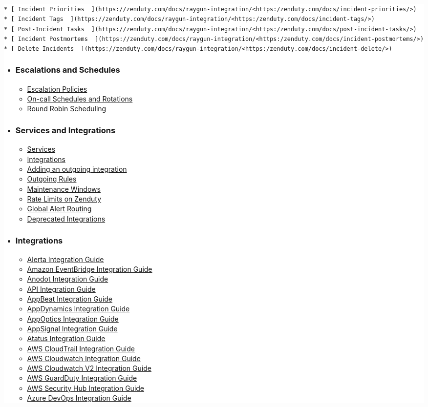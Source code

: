    * [ Incident Priorities  ](https://zenduty.com/docs/raygun-integration/<https:/zenduty.com/docs/incident-priorities/>)
    * [ Incident Tags  ](https://zenduty.com/docs/raygun-integration/<https:/zenduty.com/docs/incident-tags/>)
    * [ Post-Incident Tasks  ](https://zenduty.com/docs/raygun-integration/<https:/zenduty.com/docs/post-incident-tasks/>)
    * [ Incident Postmortems  ](https://zenduty.com/docs/raygun-integration/<https:/zenduty.com/docs/incident-postmortems/>)
    * [ Delete Incidents  ](https://zenduty.com/docs/raygun-integration/<https:/zenduty.com/docs/incident-delete/>)
  * ###  Escalations and Schedules 
    * [ Escalation Policies  ](https://zenduty.com/docs/raygun-integration/<https:/zenduty.com/docs/escalation-policies/>)
    * [ On-call Schedules and Rotations  ](https://zenduty.com/docs/raygun-integration/<https:/zenduty.com/docs/schedules/>)
    * [ Round Robin Scheduling  ](https://zenduty.com/docs/raygun-integration/<https:/zenduty.com/docs/round-robin-scheduling/>)
  * ###  Services and Integrations 
    * [ Services  ](https://zenduty.com/docs/raygun-integration/<https:/zenduty.com/docs/services/>)
    * [ Integrations  ](https://zenduty.com/docs/raygun-integration/<https:/zenduty.com/docs/integrations/>)
    * [ Adding an outgoing integration  ](https://zenduty.com/docs/raygun-integration/<https:/zenduty.com/docs/adding-an-outgoing-integration/>)
    * [ Outgoing Rules  ](https://zenduty.com/docs/raygun-integration/<https:/zenduty.com/docs/outgoing-rules/>)
    * [ Maintenance Windows  ](https://zenduty.com/docs/raygun-integration/<https:/zenduty.com/docs/maintenance-windows/>)
    * [ Rate Limits on Zenduty  ](https://zenduty.com/docs/raygun-integration/<https:/zenduty.com/docs/rate-limits/>)
    * [ Global Alert Routing  ](https://zenduty.com/docs/raygun-integration/<https:/zenduty.com/docs/global-alert-routing/>)
    * [ Deprecated Integrations  ](https://zenduty.com/docs/raygun-integration/<https:/zenduty.com/docs/deprecated-integrations/>)
  * ###  Integrations 
    * [ Alerta Integration Guide  ](https://zenduty.com/docs/raygun-integration/<https:/zenduty.com/docs/alerta-integration/>)
    * [ Amazon EventBridge Integration Guide  ](https://zenduty.com/docs/raygun-integration/<https:/zenduty.com/docs/amazon-eventbridge-integration/>)
    * [ Anodot Integration Guide  ](https://zenduty.com/docs/raygun-integration/<https:/zenduty.com/docs/anodot-integration/>)
    * [ API Integration Guide  ](https://zenduty.com/docs/raygun-integration/<https:/zenduty.com/docs/api-integration/>)
    * [ AppBeat Integration Guide  ](https://zenduty.com/docs/raygun-integration/<https:/zenduty.com/docs/appbeat-integration/>)
    * [ AppDynamics Integration Guide  ](https://zenduty.com/docs/raygun-integration/<https:/zenduty.com/docs/appdynamics-integration/>)
    * [ AppOptics Integration Guide  ](https://zenduty.com/docs/raygun-integration/<https:/zenduty.com/docs/appoptics-integration/>)
    * [ AppSignal Integration Guide  ](https://zenduty.com/docs/raygun-integration/<https:/zenduty.com/docs/appsignal-integration/>)
    * [ Atatus Integration Guide  ](https://zenduty.com/docs/raygun-integration/<https:/zenduty.com/docs/atatus-integration/>)
    * [ AWS CloudTrail Integration Guide  ](https://zenduty.com/docs/raygun-integration/<https:/zenduty.com/docs/aws-cloudtrail-integration-guide/>)
    * [ AWS Cloudwatch Integration Guide  ](https://zenduty.com/docs/raygun-integration/<https:/zenduty.com/docs/aws-cloudwatch-integration/>)
    * [ AWS Cloudwatch V2 Integration Guide  ](https://zenduty.com/docs/raygun-integration/<https:/zenduty.com/docs/aws-cloudwatch-v2-integration/>)
    * [ AWS GuardDuty Integration Guide  ](https://zenduty.com/docs/raygun-integration/<https:/zenduty.com/docs/aws-guardduty-integration/>)
    * [ AWS Security Hub Integration Guide  ](https://zenduty.com/docs/raygun-integration/<https:/zenduty.com/docs/aws-security-hub-integration/>)
    * [ Azure DevOps Integration Guide  ](https://zenduty.com/docs/raygun-integration/<https:/zenduty.com/docs/azure-devops-integration/>)